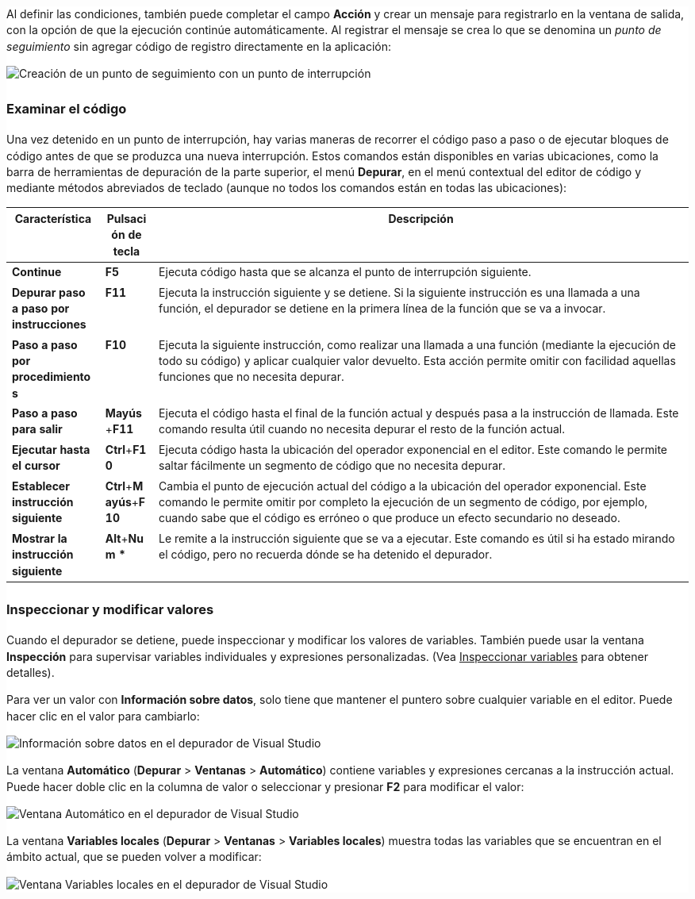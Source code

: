 Al definir las condiciones, también puede completar el campo **Acción** y crear un mensaje para registrarlo en la ventana de salida, con la opción de que la ejecución continúe automáticamente. Al registrar el mensaje se crea lo que se denomina un *punto de seguimiento* sin agregar código de registro directamente en la aplicación:

![Creación de un punto de seguimiento con un punto de interrupción](media/debugging-tracepoint.png)

### <a name="step-through-code"></a>Examinar el código

Una vez detenido en un punto de interrupción, hay varias maneras de recorrer el código paso a paso o de ejecutar bloques de código antes de que se produzca una nueva interrupción. Estos comandos están disponibles en varias ubicaciones, como la barra de herramientas de depuración de la parte superior, el menú **Depurar**, en el menú contextual del editor de código y mediante métodos abreviados de teclado (aunque no todos los comandos están en todas las ubicaciones):

| Característica | Pulsación de tecla | Descripción |
| --- | --- | --- |
| **Continue** | **F5** | Ejecuta código hasta que se alcanza el punto de interrupción siguiente. |
| **Depurar paso a paso por instrucciones** | **F11** | Ejecuta la instrucción siguiente y se detiene. Si la siguiente instrucción es una llamada a una función, el depurador se detiene en la primera línea de la función que se va a invocar. |
| **Paso a paso por procedimientos** | **F10** | Ejecuta la siguiente instrucción, como realizar una llamada a una función (mediante la ejecución de todo su código) y aplicar cualquier valor devuelto. Esta acción permite omitir con facilidad aquellas funciones que no necesita depurar. |
| **Paso a paso para salir** | **Mayús**+**F11** | Ejecuta el código hasta el final de la función actual y después pasa a la instrucción de llamada.  Este comando resulta útil cuando no necesita depurar el resto de la función actual. |
| **Ejecutar hasta el cursor** | **Ctrl**+**F10** | Ejecuta código hasta la ubicación del operador exponencial en el editor. Este comando le permite saltar fácilmente un segmento de código que no necesita depurar. |
| **Establecer instrucción siguiente** | **Ctrl**+**Mayús**+**F10** | Cambia el punto de ejecución actual del código a la ubicación del operador exponencial. Este comando le permite omitir por completo la ejecución de un segmento de código, por ejemplo, cuando sabe que el código es erróneo o que produce un efecto secundario no deseado. |
| **Mostrar la instrucción siguiente** | **Alt**+**Num** **&#42;**| Le remite a la instrucción siguiente que se va a ejecutar. Este comando es útil si ha estado mirando el código, pero no recuerda dónde se ha detenido el depurador. |

### <a name="inspect-and-modify-values"></a>Inspeccionar y modificar valores

Cuando el depurador se detiene, puede inspeccionar y modificar los valores de variables. También puede usar la ventana **Inspección** para supervisar variables individuales y expresiones personalizadas. (Vea [Inspeccionar variables](../debugger/debugger-feature-tour.md#inspect-variables-with-the-autos-and-locals-windows) para obtener detalles).

Para ver un valor con **Información sobre datos**, solo tiene que mantener el puntero sobre cualquier variable en el editor. Puede hacer clic en el valor para cambiarlo:

![Información sobre datos en el depurador de Visual Studio](media/debugging-quick-tips.png)

La ventana **Automático** (**Depurar** > **Ventanas** > **Automático**) contiene variables y expresiones cercanas a la instrucción actual. Puede hacer doble clic en la columna de valor o seleccionar y presionar **F2** para modificar el valor:

![Ventana Automático en el depurador de Visual Studio](media/debugging-autos-window.png)

La ventana **Variables locales** (**Depurar** > **Ventanas** > **Variables locales**) muestra todas las variables que se encuentran en el ámbito actual, que se pueden volver a modificar:

![Ventana Variables locales en el depurador de Visual Studio](media/debugging-locals-window.png)
